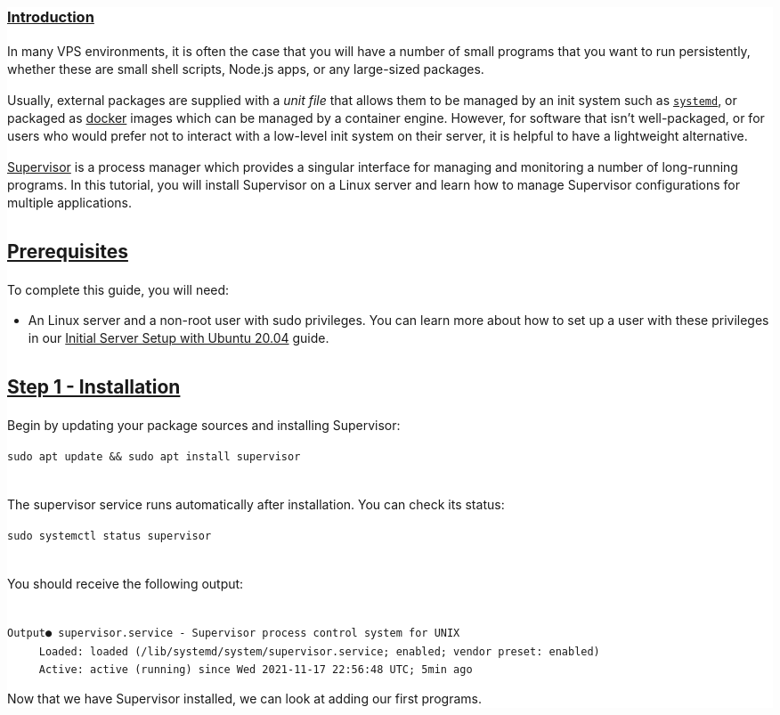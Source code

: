### [Introduction](#introduction)

In many VPS environments, it is often the case that you will have a number of small programs that you want to run persistently, whether these are small shell scripts, Node.js apps, or any large-sized packages.

Usually, external packages are supplied with a _unit file_ that allows them to be managed by an init system such as [`systemd`](https://www.digitalocean.com/community/tutorials/how-to-use-systemctl-to-manage-systemd-services-and-units), or packaged as [docker](https://www.digitalocean.com/community/tutorial_collections/how-to-install-and-use-docker) images which can be managed by a container engine. However, for software that isn’t well-packaged, or for users who would prefer not to interact with a low-level init system on their server, it is helpful to have a lightweight alternative.

[Supervisor](http://supervisord.org/) is a process manager which provides a singular interface for managing and monitoring a number of long-running programs. In this tutorial, you will install Supervisor on a Linux server and learn how to manage Supervisor configurations for multiple applications.

[Prerequisites](#prerequisites)
-------------------------------

To complete this guide, you will need:

*   An Linux server and a non-root user with sudo privileges. You can learn more about how to set up a user with these privileges in our [Initial Server Setup with Ubuntu 20.04](https://www.digitalocean.com/community/tutorials/initial-server-setup-with-ubuntu-20-04) guide.

[Step 1 - Installation](#step-1-installation)
---------------------------------------------

Begin by updating your package sources and installing Supervisor:

```
sudo apt update && sudo apt install supervisor


```


The supervisor service runs automatically after installation. You can check its status:

```
sudo systemctl status supervisor


```


You should receive the following output:

```

Output● supervisor.service - Supervisor process control system for UNIX
     Loaded: loaded (/lib/systemd/system/supervisor.service; enabled; vendor preset: enabled)
     Active: active (running) since Wed 2021-11-17 22:56:48 UTC; 5min ago

```


Now that we have Supervisor installed, we can look at adding our first programs.
